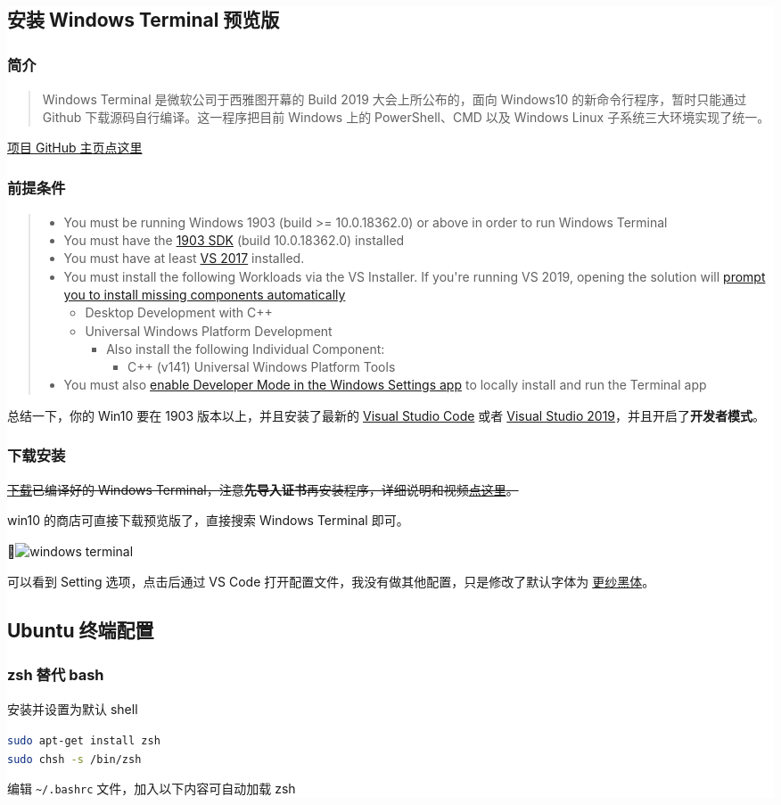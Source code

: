 ## 安装 Windows Terminal 预览版

### 简介

> Windows Terminal 是微软公司于西雅图开幕的 Build 2019 大会上所公布的，面向 Windows10 的新命令行程序，暂时只能通过 Github 下载源码自行编译。这一程序把目前 Windows 上的 PowerShell、CMD 以及 Windows Linux 子系统三大环境实现了统一。

[项目 GitHub 主页点这里](https://github.com/microsoft/terminal)

### 前提条件

> - You must be running Windows 1903 (build >= 10.0.18362.0) or above in order to run Windows Terminal
> - You must have the [1903 SDK](https://developer.microsoft.com/en-us/windows/downloads/windows-10-sdk) (build 10.0.18362.0) installed
> - You must have at least [VS 2017](https://visualstudio.microsoft.com/downloads/) installed.
> - You must install the following Workloads via the VS Installer. If you're running VS 2019, opening the solution will [prompt you to install missing components automatically](https://devblogs.microsoft.com/setup/configure-visual-studio-across-your-organization-with-vsconfig/)
> 	- Desktop Development with C++
> 	- Universal Windows Platform Development
> 		- Also install the following Individual Component:
> 			- C++ (v141) Universal Windows Platform Tools
> - You must also [enable Developer Mode in the Windows Settings app](https://docs.microsoft.com/en-us/windows/uwp/get-started/enable-your-device-for-development) to locally install and run the Terminal app

总结一下，你的 Win10 要在 1903 版本以上，并且安装了最新的 [Visual Studio Code](https://code.visualstudio.com/?wt.mc_id=vscom_downloads) 或者 [Visual Studio 2019](https://visualstudio.microsoft.com/vs)，并且开启了**开发者模式**。

### 下载安装

~~[下载](https://cloud.baiyue.one/?/Tool/)已编译好的 Windows Terminal，注意**先导入证书**再安装程序，详细说明和视频[点这里](https://www.bilibili.com/read/cv2675349)。~~

win10 的商店可直接下载预览版了，直接搜索 Windows Terminal 即可。

![windows terminal](https://s2.ax1x.com/2019/07/05/ZanK0J.png)

可以看到 Setting 选项，点击后通过 VS Code 打开配置文件，我没有做其他配置，只是修改了默认字体为 [更纱黑体](https://github.com/be5invis/Sarasa-Gothic)。

## Ubuntu 终端配置

### zsh 替代 bash

安装并设置为默认 shell

```bash
sudo apt-get install zsh
sudo chsh -s /bin/zsh
```

编辑 `~/.bashrc` 文件，加入以下内容可自动加载 zsh
